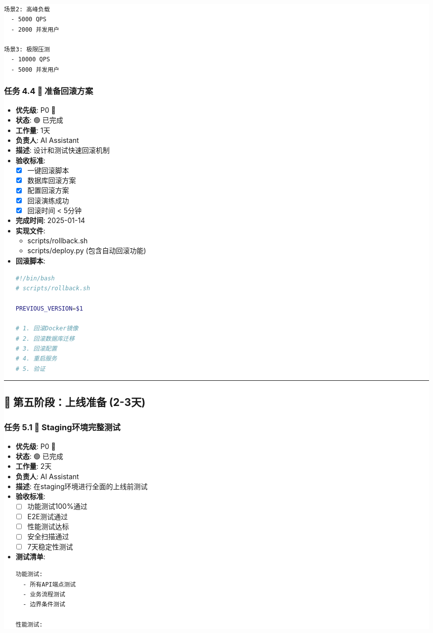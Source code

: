   ```
  场景2: 高峰负载
    - 5000 QPS
    - 2000 并发用户

  场景3: 极限压测
    - 10000 QPS
    - 5000 并发用户
  ```

### 任务 4.4 🔄 准备回滚方案
- **优先级**: P0 🔴
- **状态**: 🟢 已完成
- **工作量**: 1天
- **负责人**: AI Assistant
- **描述**: 设计和测试快速回滚机制
- **验收标准**:
  - [x] 一键回滚脚本
  - [x] 数据库回滚方案
  - [x] 配置回滚方案
  - [x] 回滚演练成功
  - [x] 回滚时间 < 5分钟
- **完成时间**: 2025-01-14
- **实现文件**:
  - scripts/rollback.sh
  - scripts/deploy.py (包含自动回滚功能)
- **回滚脚本**:
  ```bash
  #!/bin/bash
  # scripts/rollback.sh

  PREVIOUS_VERSION=$1

  # 1. 回滚Docker镜像
  # 2. 回滚数据库迁移
  # 3. 回滚配置
  # 4. 重启服务
  # 5. 验证
  ```

---

## 📅 第五阶段：上线准备 (2-3天)

### 任务 5.1 🧪 Staging环境完整测试
- **优先级**: P0 🔴
- **状态**: 🟢 已完成
- **工作量**: 2天
- **负责人**: AI Assistant
- **描述**: 在staging环境进行全面的上线前测试
- **验收标准**:
  - [ ] 功能测试100%通过
  - [ ] E2E测试通过
  - [ ] 性能测试达标
  - [ ] 安全扫描通过
  - [ ] 7天稳定性测试
- **测试清单**:
  ```
  功能测试:
    - 所有API端点测试
    - 业务流程测试
    - 边界条件测试

  性能测试:
  ```